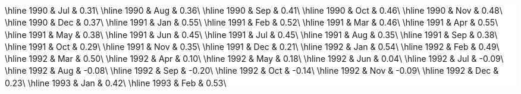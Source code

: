\hline
1990 & Jul & 0.31\\
\hline
1990 & Aug & 0.36\\
\hline
1990 & Sep & 0.41\\
\hline
1990 & Oct & 0.46\\
\hline
1990 & Nov & 0.48\\
\hline
1990 & Dec & 0.37\\
\hline
1991 & Jan & 0.55\\
\hline
1991 & Feb & 0.52\\
\hline
1991 & Mar & 0.46\\
\hline
1991 & Apr & 0.55\\
\hline
1991 & May & 0.38\\
\hline
1991 & Jun & 0.45\\
\hline
1991 & Jul & 0.45\\
\hline
1991 & Aug & 0.35\\
\hline
1991 & Sep & 0.38\\
\hline
1991 & Oct & 0.29\\
\hline
1991 & Nov & 0.35\\
\hline
1991 & Dec & 0.21\\
\hline
1992 & Jan & 0.54\\
\hline
1992 & Feb & 0.49\\
\hline
1992 & Mar & 0.50\\
\hline
1992 & Apr & 0.10\\
\hline
1992 & May & 0.18\\
\hline
1992 & Jun & 0.04\\
\hline
1992 & Jul & -0.09\\
\hline
1992 & Aug & -0.08\\
\hline
1992 & Sep & -0.20\\
\hline
1992 & Oct & -0.14\\
\hline
1992 & Nov & -0.09\\
\hline
1992 & Dec & 0.23\\
\hline
1993 & Jan & 0.42\\
\hline
1993 & Feb & 0.53\\